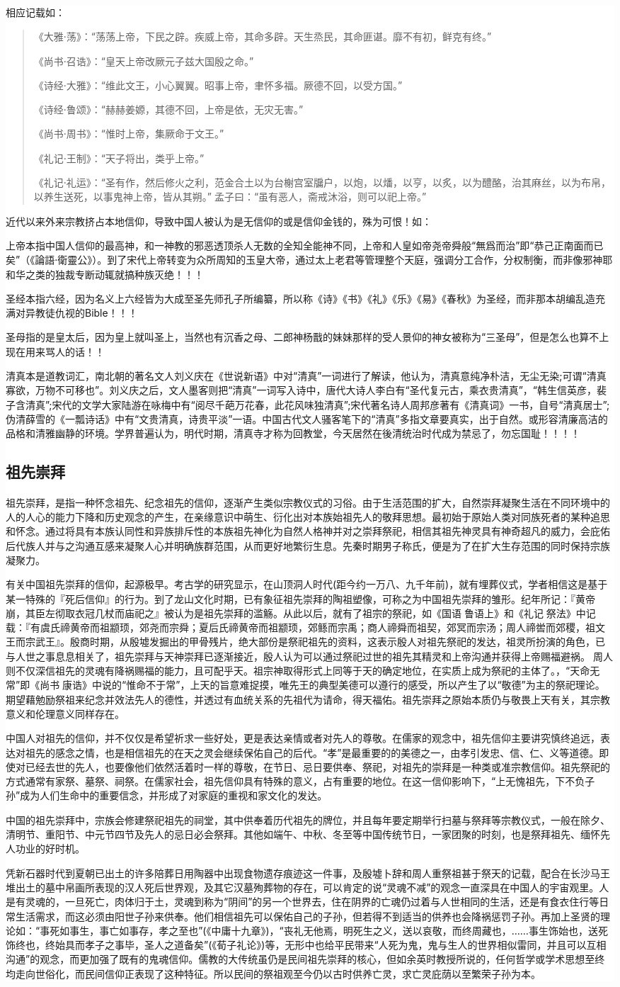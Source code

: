 相应记载如：

> 《大雅·荡》：“荡荡上帝，下民之辟。疾威上帝，其命多辟。天生烝民，其命匪谌。靡不有初，鲜克有终。”
>
> 《尚书·召诰》：“皇天上帝改厥元子兹大国殷之命。”
>
> 《诗经·大雅》：“维此文王，小心翼翼。昭事上帝，聿怀多福。厥德不回，以受方国。”
>
> 《诗经·鲁颂》：“赫赫姜嫄，其德不回，上帝是依，无灾无害。”
>
> 《尚书·周书》：“惟时上帝，集厥命于文王。”
>
> 《礼记·王制》：“天子将出，类乎上帝。”
>
> 《礼记·礼运》：“圣有作，然后修火之利，范金合土以为台榭宫室牖户，以炮，以燔，以亨，以炙，以为醴酪，治其麻丝，以为布帛，以养生送死，以事鬼神上帝，皆从其朔。” 孟子曰：“虽有恶人，斋戒沐浴，则可以祀上帝。”

近代以来外来宗教挤占本地信仰，导致中国人被认为是无信仰的或是信仰金钱的，殊为可恨！如：

上帝本指中国人信仰的最高神，和一神教的邪恶透顶杀人无数的全知全能神不同，上帝和人皇如帝尧帝舜般“無爲而治”即“恭己正南面而已矣”（《論語·衛靈公》）。到了宋代上帝转变为众所周知的玉皇大帝，通过太上老君等管理整个天庭，强调分工合作，分权制衡，而非像邪神耶和华之类的独裁专断动辄就搞种族灭绝！！！

圣经本指六经，因为名义上六经皆为大成至圣先师孔子所编纂，所以称《诗》《书》《礼》《乐》《易》《春秋》为圣经，而非那本胡编乱造充满对异教徒仇视的Bible！！！

圣母指的是皇太后，因为皇上就叫圣上，当然也有沉香之母、二郎神杨戬的妹妹那样的受人景仰的神女被称为“三圣母”，但是怎么也算不上现在用来骂人的话！！

清真本是道教词汇，南北朝的著名文人刘义庆在《世说新语》中对“清真”一词进行了解读，他认为，清真意纯净朴洁，无尘无染;可谓“清真寡欲，万物不可移也”。刘义庆之后，文人墨客则把“清真”一词写入诗中，唐代大诗人李白有“圣代复元古，乘衣贵清真”，“韩生信英彦，裴子含清真”;宋代的文学大家陆游在咏梅中有“阅尽千葩万花春，此花风味独清真”;宋代著名诗人周邦彦著有《清真词》一书，自号“清真居士”;伪清薛雪的《一瓢诗话》中有“文贵清真，诗贵平淡”一语。中国古代文人骚客笔下的“清真”多指文章要真实，出于自然。或形容清廉高洁的品格和清雅幽静的环境。学界普遍认为，明代时期，清真寺才称为回教堂，今天居然在後清统治时代成为禁忌了，勿忘国耻！！！！

## 祖先崇拜

祖先崇拜，是指一种怀念祖先、纪念祖先的信仰，逐渐产生类似宗教仪式的习俗。由于生活范围的扩大，自然崇拜凝聚生活在不同环境中的人的人心的能力下降和历史观念的产生，在亲缘意识中萌生、衍化出对本族始祖先人的敬拜思想。最初始于原始人类对同族死者的某种追思和怀念。通过将具有本族认同性和异族排斥性的本族祖先神化为自然人格神并对之崇拜祭祀，相信其祖先神灵具有神奇超凡的威力，会庇佑后代族人并与之沟通互感来凝聚人心并明确族群范围，从而更好地繁衍生息。先秦时期男子称氏，便是为了在扩大生存范围的同时保持宗族凝聚力。

有关中国祖先崇拜的信仰，起源极早。考古学的研究显示，在山顶洞人时代\(距今约一万八、九千年前\)，就有埋葬仪式，学者相信这是基于某一特殊的『死后信仰』的行为。到了龙山文化时期，已有象征祖先崇拜的陶祖塑像，可称之为中国祖先崇拜的雏形。纪年所记：『黄帝崩，其臣左彻取衣冠几杖而庙祀之』被认为是祖先崇拜的滥觞。从此以后，就有了祖宗的祭祀，如《国语 鲁语上》和《礼记 祭法》中记载：『有虞氏禘黄帝而祖颛顼，郊尧而宗舜；夏后氏禘黄帝而祖颛顼，郊鲧而宗禹；商人禘舜而祖契，郊冥而宗汤；周人禘喾而郊稷，祖文王而宗武王』。殷商时期，从殷墟发掘出的甲骨残片，绝大部份是祭祀祖先的资料，这表示殷人对祖先祭祀的发达，祖灵所扮演的角色，已与人世之事息息相关了，祖先崇拜与天神崇拜已逐渐接近，殷人认为可以通过祭祀过世的祖先其精灵和上帝沟通并获得上帝赐福避祸。 周人则不仅深信祖先的灵魂有降祸赐福的能力，且可配乎天。祖宗神取得形式上同等于天的确定地位，在实质上成为祭祀的主体了。，“天命无常”即《尚书 康诰》中说的“惟命不于常”，上天的旨意难捉摸，唯先王的典型美德可以遵行的感受，所以产生了以“敬德”为主的祭祀理论。期望藉勉励祭祖来纪念并效法先人的德性，并透过有血统关系的先祖代为请命，得天福佑。祖先崇拜之原始本质仍与敬畏上天有关，其宗教意义和伦理意义同样存在。

中国人对祖先的信仰，并不仅仅是希望祈求一些好处，更是表达亲情或者对先人的尊敬。在儒家的观念中，祖先信仰主要讲究慎终追远，表达对祖先的感念之情，也是相信祖先的在天之灵会继续保佑自己的后代。“孝”是最重要的的美德之一，由孝引发忠、信、仁、义等道德。即使对已经去世的先人，也要像他们依然活着时一样的尊敬，在节日、忌日要供奉、祭祀，对祖先的崇拜是一种类或准宗教信仰。祖先祭祀的方式通常有家祭、墓祭、祠祭。在儒家社会，祖先信仰具有特殊的意义，占有重要的地位。在这一信仰影响下，“上无愧祖先，下不负子孙”成为人们生命中的重要信念，并形成了对家庭的重视和家文化的发达。

中国的祖先崇拜中，宗族会修建祭祀祖先的祠堂，其中供奉着历代祖先的牌位，并且每年要定期举行扫墓与祭拜等宗教仪式，一般在除夕、清明节、重阳节、中元节四节及先人的忌日必会祭拜。其他如端午、中秋、冬至等中国传统节日，一家团聚的时刻，也是祭拜祖先、缅怀先人功业的好时机。

凭新石器时代到夏朝已出土的许多陪葬日用陶器中出现食物遗存痕迹这一件事，及殷墟卜辞和周人重祭祖甚于祭天的记载，配合在长沙马王堆出土的墓中帛画所表现的汉人死后世界观，及其它汉墓殉葬物的存在，可以肯定的说“灵魂不减”的观念一直深具在中国人的宇宙观里。人是有灵魂的，一旦死亡，肉体归于土，灵魂到称为“阴间”的另一个世界去，住在阴界的亡魂仍过着与人世相同的生活，还是有食衣住行等日常生活需求，而这必须由阳世子孙来供奉。他们相信祖先可以保佑自己的子孙，但若得不到适当的供养也会降祸惩罚子孙。再加上圣贤的理论如：“事死如事生，事亡如事存，孝之至也”\(《中庸十九章》\)，“丧礼无他焉，明死生之义，送以哀敬，而终周藏也，……事生饰始也，送死饰终也，终始具而孝子之事毕，圣人之道备矣”\(《荀子礼论》\)等，无形中也给平民带来“人死为鬼，鬼与生人的世界相似雷同，并且可以互相沟通”的观念，而更加强了既有的鬼魂信仰。儒教的大传统虽仍是民间祖先崇拜的核心，但如余英时教授所说的，任何哲学或学术思想至终均走向世俗化，而民间信仰正表现了这种特征。所以民间的祭祖观至今仍以古时供养亡灵，求亡灵庇荫以至繁荣子孙为本。
